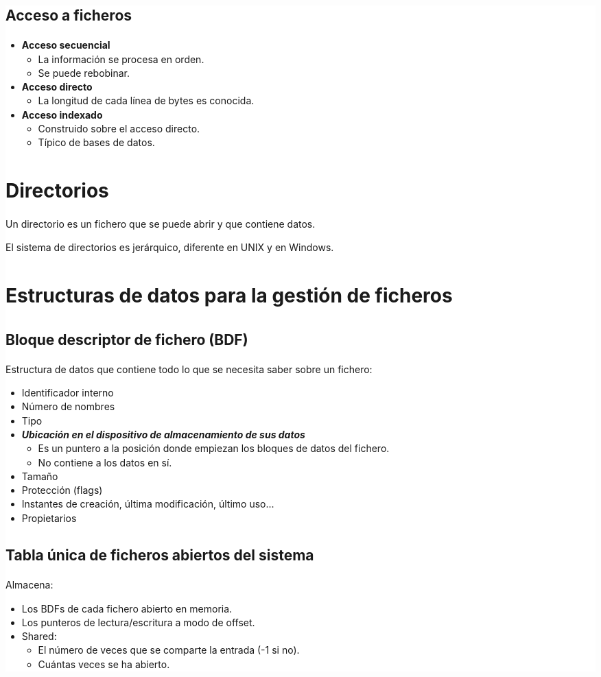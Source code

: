 

## Acceso a ficheros

* **Acceso secuencial**
  * La información se procesa en orden.
  * Se puede rebobinar.
* **Acceso directo**
  * La longitud de cada línea de bytes es conocida.
* **Acceso indexado**
  * Construido sobre el acceso directo.
  * Típico de bases de datos.



# Directorios

Un directorio es un fichero que se puede abrir y que contiene datos.

El sistema de directorios es jerárquico, diferente en UNIX y en Windows.


# Estructuras de datos para la gestión de ficheros



## Bloque descriptor de fichero (BDF)

Estructura de datos que contiene todo lo que se necesita saber sobre un fichero:

* Identificador interno
* Número de nombres
* Tipo
* **_Ubicación en el dispositivo de almacenamiento de sus datos_**
  * Es un puntero a la posición donde empiezan los bloques de datos del fichero.
  * No contiene a los datos en sí.
* Tamaño
* Protección (flags)
* Instantes de creación, última modificación, último uso...
* Propietarios



## Tabla única de ficheros abiertos del sistema

Almacena:

* Los BDFs de cada fichero abierto en memoria.
* Los punteros de lectura/escritura a modo de offset.
* Shared:
  * El número de veces que se comparte la entrada (-1 si no).
  * Cuántas veces se ha abierto.

